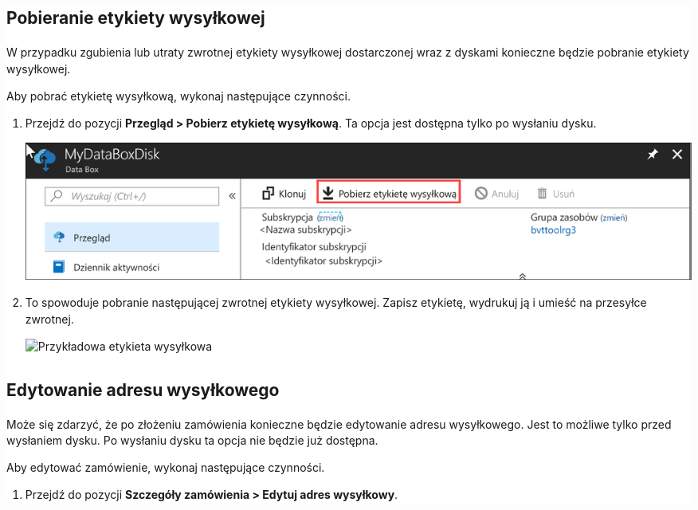 
## <a name="download-shipping-label"></a>Pobieranie etykiety wysyłkowej

W przypadku zgubienia lub utraty zwrotnej etykiety wysyłkowej dostarczonej wraz z dyskami konieczne będzie pobranie etykiety wysyłkowej. 

Aby pobrać etykietę wysyłkową, wykonaj następujące czynności.
1.  Przejdź do pozycji **Przegląd > Pobierz etykietę wysyłkową**. Ta opcja jest dostępna tylko po wysłaniu dysku. 

    ![Pobieranie etykiety wysyłkowej](media/data-box-portal-ui-admin/download-shipping-label.png)

2.  To spowoduje pobranie następującej zwrotnej etykiety wysyłkowej. Zapisz etykietę, wydrukuj ją i umieść na przesyłce zwrotnej.

    ![Przykładowa etykieta wysyłkowa](media/data-box-portal-ui-admin/example-shipping-label.png)

## <a name="edit-shipping-address"></a>Edytowanie adresu wysyłkowego

Może się zdarzyć, że po złożeniu zamówienia konieczne będzie edytowanie adresu wysyłkowego. Jest to możliwe tylko przed wysłaniem dysku. Po wysłaniu dysku ta opcja nie będzie już dostępna.

Aby edytować zamówienie, wykonaj następujące czynności.

1. Przejdź do pozycji **Szczegóły zamówienia > Edytuj adres wysyłkowy**.
